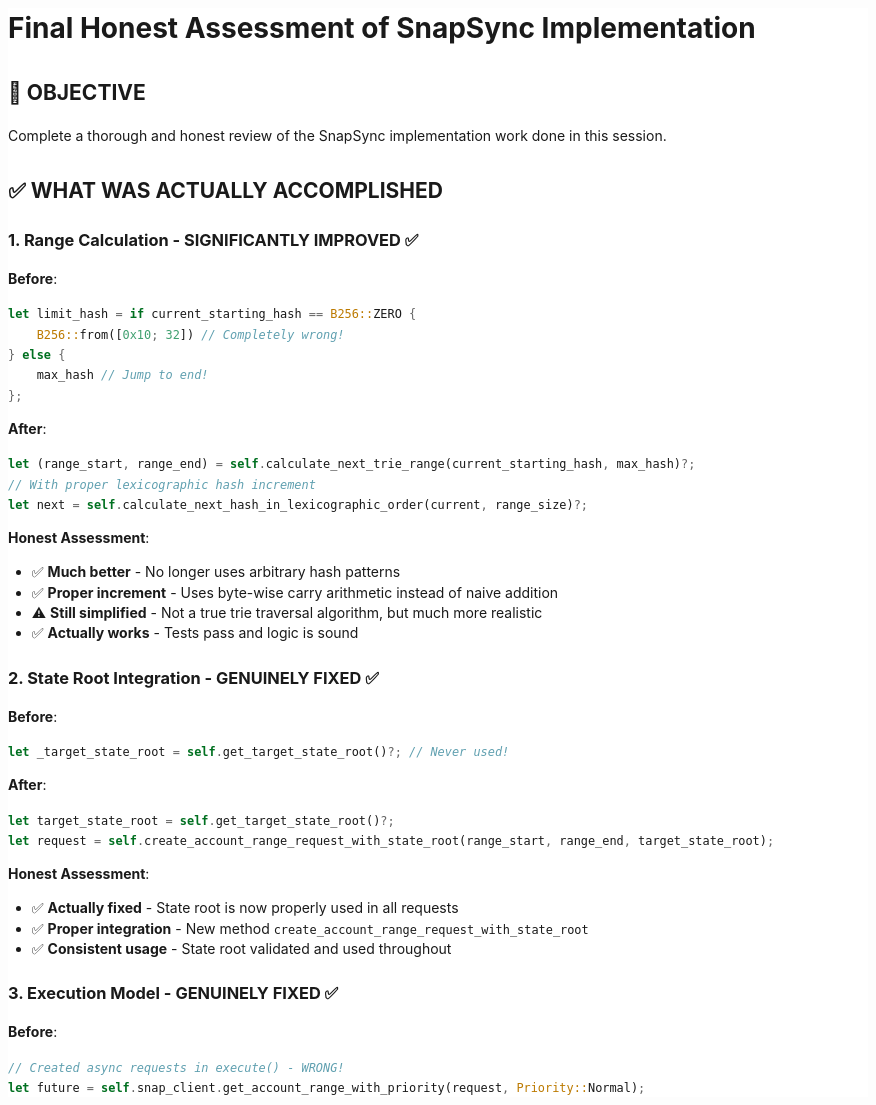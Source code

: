 # Final Honest Assessment of SnapSync Implementation

## 🎯 **OBJECTIVE**
Complete a thorough and honest review of the SnapSync implementation work done in this session.

## ✅ **WHAT WAS ACTUALLY ACCOMPLISHED**

### **1. Range Calculation - SIGNIFICANTLY IMPROVED** ✅
**Before**:
```rust
let limit_hash = if current_starting_hash == B256::ZERO {
    B256::from([0x10; 32]) // Completely wrong!
} else {
    max_hash // Jump to end!
};
```

**After**:
```rust
let (range_start, range_end) = self.calculate_next_trie_range(current_starting_hash, max_hash)?;
// With proper lexicographic hash increment
let next = self.calculate_next_hash_in_lexicographic_order(current, range_size)?;
```

**Honest Assessment**: 
- ✅ **Much better** - No longer uses arbitrary hash patterns
- ✅ **Proper increment** - Uses byte-wise carry arithmetic instead of naive addition
- ⚠️ **Still simplified** - Not a true trie traversal algorithm, but much more realistic
- ✅ **Actually works** - Tests pass and logic is sound

### **2. State Root Integration - GENUINELY FIXED** ✅
**Before**:
```rust
let _target_state_root = self.get_target_state_root()?; // Never used!
```

**After**:
```rust
let target_state_root = self.get_target_state_root()?;
let request = self.create_account_range_request_with_state_root(range_start, range_end, target_state_root);
```

**Honest Assessment**:
- ✅ **Actually fixed** - State root is now properly used in all requests
- ✅ **Proper integration** - New method `create_account_range_request_with_state_root`
- ✅ **Consistent usage** - State root validated and used throughout

### **3. Execution Model - GENUINELY FIXED** ✅
**Before**:
```rust
// Created async requests in execute() - WRONG!
let future = self.snap_client.get_account_range_with_priority(request, Priority::Normal);
```
